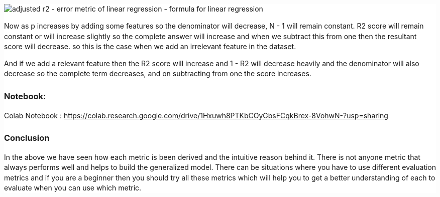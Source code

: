 ![adjusted r2 - error metric of linear regression - formula for linear regression ](https://cdn.hashnode.com/res/hashnode/image/upload/v1645331380537/t_XvW4qcu.png)

Now as p increases by adding some features so the denominator will decrease, N - 1 will remain constant. R2 score will remain constant or will increase slightly so the complete answer will increase and when we subtract this from one then the resultant score will decrease. so this is the case when we add an irrelevant feature in the dataset.

And if we add a relevant feature then the R2 score will increase and 1 - R2 will decrease heavily and the denominator will also decrease so the complete term decreases, and on subtracting from one the score increases.

### Notebook: 

Colab Notebook : https://colab.research.google.com/drive/1Hxuwh8PTKbCOyGbsFCqkBrex-8VohwN-?usp=sharing

### Conclusion

In the above we have seen how each metric is been derived and the intuitive reason behind it. There is not anyone metric that always performs well and helps to build the generalized model. There can be situations where you have to use different evaluation metrics and if you are a beginner then you should try all these metrics which will help you to get a better understanding of each to evaluate when you can use which metric.
